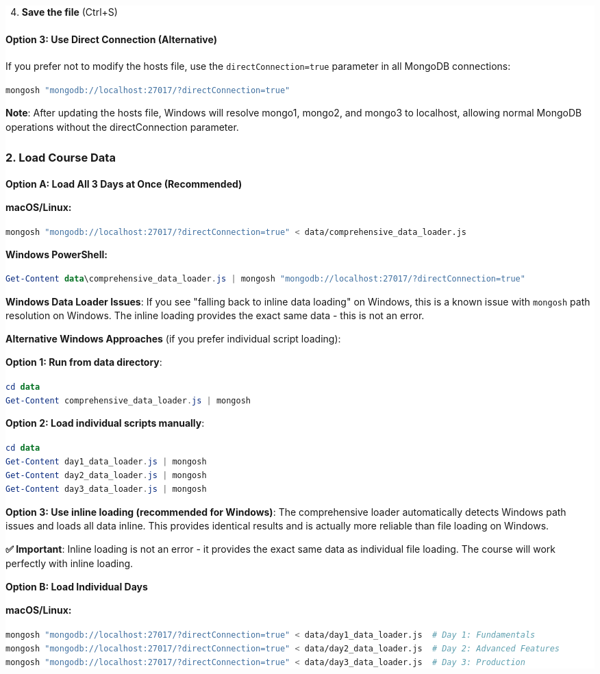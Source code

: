 4. **Save the file** (Ctrl+S)

#### Option 3: Use Direct Connection (Alternative)
If you prefer not to modify the hosts file, use the `directConnection=true` parameter in all MongoDB connections:
```bash
mongosh "mongodb://localhost:27017/?directConnection=true"
```

**Note**: After updating the hosts file, Windows will resolve mongo1, mongo2, and mongo3 to localhost, allowing normal MongoDB operations without the directConnection parameter.

### 2. Load Course Data

**Option A: Load All 3 Days at Once (Recommended)**

**macOS/Linux:**
```bash
mongosh "mongodb://localhost:27017/?directConnection=true" < data/comprehensive_data_loader.js
```

**Windows PowerShell:**
```powershell
Get-Content data\comprehensive_data_loader.js | mongosh "mongodb://localhost:27017/?directConnection=true"
```

**Windows Data Loader Issues**:
If you see "falling back to inline data loading" on Windows, this is a known issue with `mongosh` path resolution on Windows. The inline loading provides the exact same data - this is not an error.

**Alternative Windows Approaches** (if you prefer individual script loading):

**Option 1: Run from data directory**:
```powershell
cd data
Get-Content comprehensive_data_loader.js | mongosh
```

**Option 2: Load individual scripts manually**:
```powershell
cd data
Get-Content day1_data_loader.js | mongosh
Get-Content day2_data_loader.js | mongosh
Get-Content day3_data_loader.js | mongosh
```

**Option 3: Use inline loading (recommended for Windows)**:
The comprehensive loader automatically detects Windows path issues and loads all data inline. This provides identical results and is actually more reliable than file loading on Windows.

**✅ Important**: Inline loading is not an error - it provides the exact same data as individual file loading. The course will work perfectly with inline loading.

**Option B: Load Individual Days**

**macOS/Linux:**
```bash
mongosh "mongodb://localhost:27017/?directConnection=true" < data/day1_data_loader.js  # Day 1: Fundamentals
mongosh "mongodb://localhost:27017/?directConnection=true" < data/day2_data_loader.js  # Day 2: Advanced Features
mongosh "mongodb://localhost:27017/?directConnection=true" < data/day3_data_loader.js  # Day 3: Production
```
